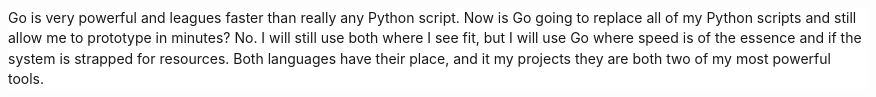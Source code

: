 Go is very powerful and leagues faster than really any Python script. Now is Go going to replace all of my Python scripts and still allow me to prototype in minutes? No. I will still use both where I see fit, but I will use Go where speed is of the essence and if the system is strapped for resources. Both languages have their place, and it my projects they are both two of my most powerful tools.
